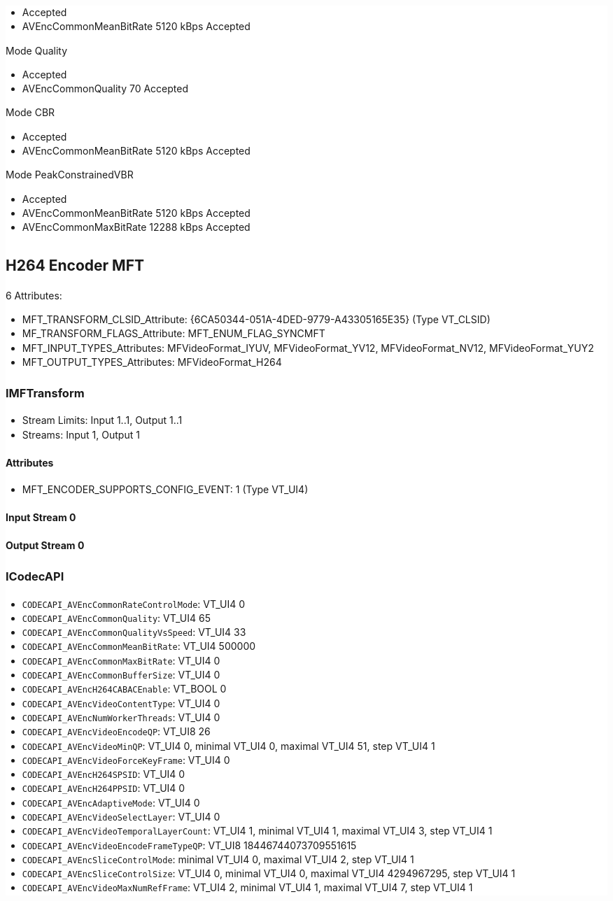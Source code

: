  * Accepted
 * AVEncCommonMeanBitRate 5120 kBps Accepted

Mode Quality

 * Accepted
 * AVEncCommonQuality 70 Accepted

Mode CBR

 * Accepted
 * AVEncCommonMeanBitRate 5120 kBps Accepted

Mode PeakConstrainedVBR

 * Accepted
 * AVEncCommonMeanBitRate 5120 kBps Accepted
 * AVEncCommonMaxBitRate 12288 kBps Accepted

## H264 Encoder MFT

6 Attributes:

 * MFT_TRANSFORM_CLSID_Attribute: {6CA50344-051A-4DED-9779-A43305165E35} (Type VT_CLSID)
 * MF_TRANSFORM_FLAGS_Attribute: MFT_ENUM_FLAG_SYNCMFT
 * MFT_INPUT_TYPES_Attributes: MFVideoFormat_IYUV, MFVideoFormat_YV12, MFVideoFormat_NV12, MFVideoFormat_YUY2
 * MFT_OUTPUT_TYPES_Attributes: MFVideoFormat_H264

### IMFTransform

 * Stream Limits: Input 1..1, Output 1..1
 * Streams: Input 1, Output 1

#### Attributes

 * MFT_ENCODER_SUPPORTS_CONFIG_EVENT: 1 (Type VT_UI4)

#### Input Stream 0

#### Output Stream 0

### ICodecAPI

 * `CODECAPI_AVEncCommonRateControlMode`: VT_UI4 0
 * `CODECAPI_AVEncCommonQuality`: VT_UI4 65
 * `CODECAPI_AVEncCommonQualityVsSpeed`: VT_UI4 33
 * `CODECAPI_AVEncCommonMeanBitRate`: VT_UI4 500000
 * `CODECAPI_AVEncCommonMaxBitRate`: VT_UI4 0
 * `CODECAPI_AVEncCommonBufferSize`: VT_UI4 0
 * `CODECAPI_AVEncH264CABACEnable`: VT_BOOL 0
 * `CODECAPI_AVEncVideoContentType`: VT_UI4 0
 * `CODECAPI_AVEncNumWorkerThreads`: VT_UI4 0
 * `CODECAPI_AVEncVideoEncodeQP`: VT_UI8 26
 * `CODECAPI_AVEncVideoMinQP`: VT_UI4 0, minimal VT_UI4 0, maximal VT_UI4 51, step VT_UI4 1
 * `CODECAPI_AVEncVideoForceKeyFrame`: VT_UI4 0
 * `CODECAPI_AVEncH264SPSID`: VT_UI4 0
 * `CODECAPI_AVEncH264PPSID`: VT_UI4 0
 * `CODECAPI_AVEncAdaptiveMode`: VT_UI4 0
 * `CODECAPI_AVEncVideoSelectLayer`: VT_UI4 0
 * `CODECAPI_AVEncVideoTemporalLayerCount`: VT_UI4 1, minimal VT_UI4 1, maximal VT_UI4 3, step VT_UI4 1
 * `CODECAPI_AVEncVideoEncodeFrameTypeQP`: VT_UI8 18446744073709551615
 * `CODECAPI_AVEncSliceControlMode`: minimal VT_UI4 0, maximal VT_UI4 2, step VT_UI4 1
 * `CODECAPI_AVEncSliceControlSize`: VT_UI4 0, minimal VT_UI4 0, maximal VT_UI4 4294967295, step VT_UI4 1
 * `CODECAPI_AVEncVideoMaxNumRefFrame`: VT_UI4 2, minimal VT_UI4 1, maximal VT_UI4 7, step VT_UI4 1